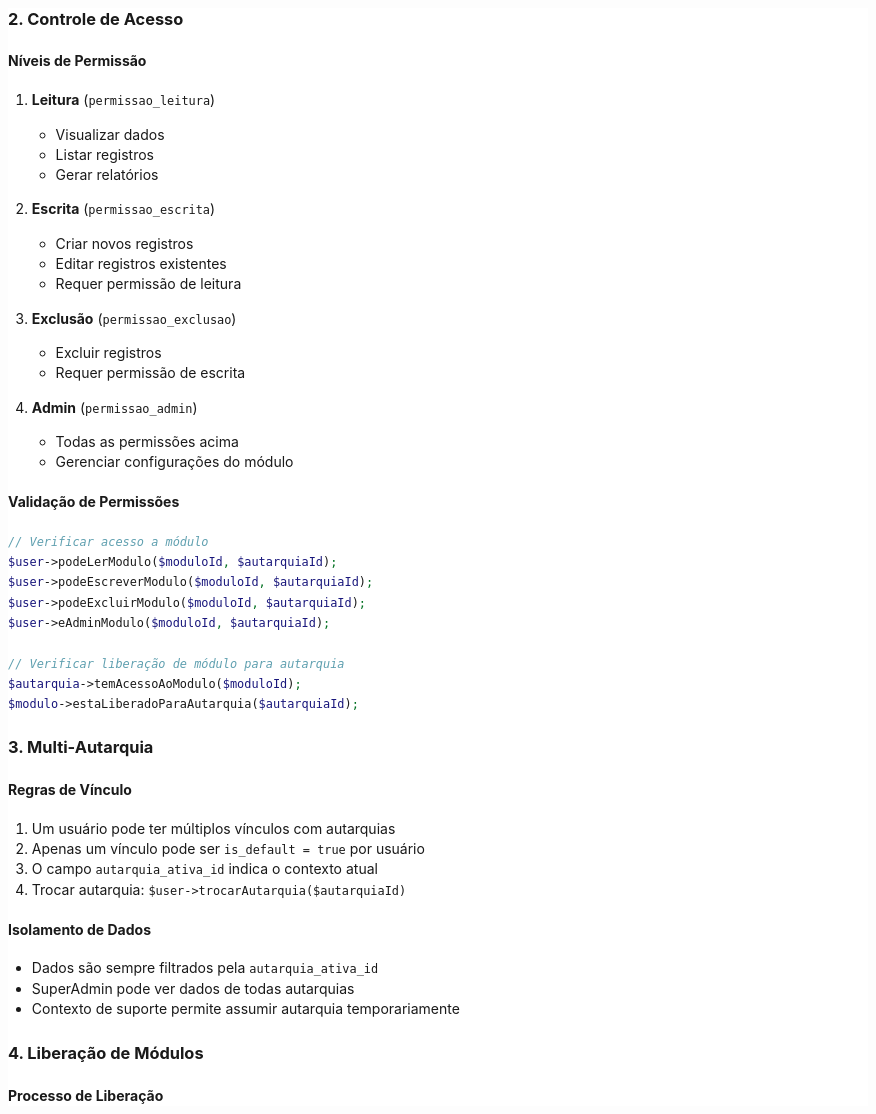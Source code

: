 ### 2. Controle de Acesso

#### Níveis de Permissão

1. **Leitura** (`permissao_leitura`)
   - Visualizar dados
   - Listar registros
   - Gerar relatórios

2. **Escrita** (`permissao_escrita`)
   - Criar novos registros
   - Editar registros existentes
   - Requer permissão de leitura

3. **Exclusão** (`permissao_exclusao`)
   - Excluir registros
   - Requer permissão de escrita

4. **Admin** (`permissao_admin`)
   - Todas as permissões acima
   - Gerenciar configurações do módulo

#### Validação de Permissões

```php
// Verificar acesso a módulo
$user->podeLerModulo($moduloId, $autarquiaId);
$user->podeEscreverModulo($moduloId, $autarquiaId);
$user->podeExcluirModulo($moduloId, $autarquiaId);
$user->eAdminModulo($moduloId, $autarquiaId);

// Verificar liberação de módulo para autarquia
$autarquia->temAcessoAoModulo($moduloId);
$modulo->estaLiberadoParaAutarquia($autarquiaId);
```

### 3. Multi-Autarquia

#### Regras de Vínculo

1. Um usuário pode ter múltiplos vínculos com autarquias
2. Apenas um vínculo pode ser `is_default = true` por usuário
3. O campo `autarquia_ativa_id` indica o contexto atual
4. Trocar autarquia: `$user->trocarAutarquia($autarquiaId)`

#### Isolamento de Dados

- Dados são sempre filtrados pela `autarquia_ativa_id`
- SuperAdmin pode ver dados de todas autarquias
- Contexto de suporte permite assumir autarquia temporariamente

### 4. Liberação de Módulos

#### Processo de Liberação
